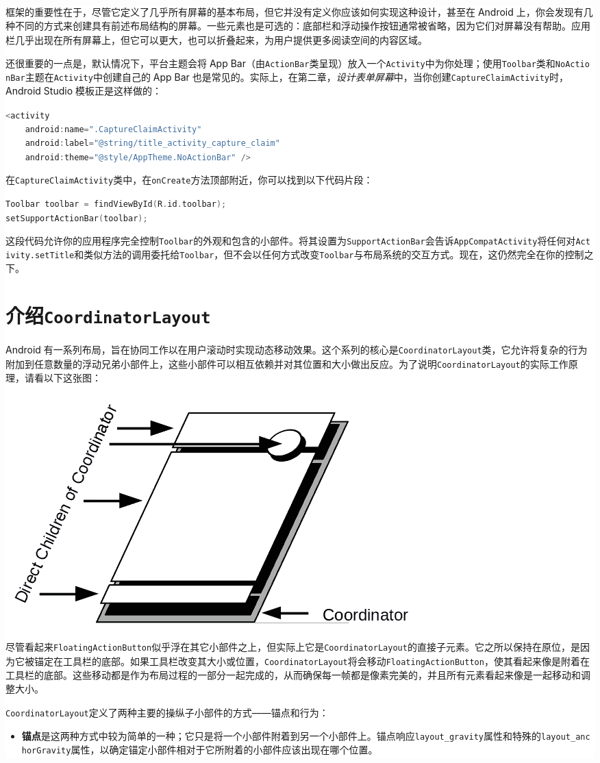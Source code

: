 框架的重要性在于，尽管它定义了几乎所有屏幕的基本布局，但它并没有定义你应该如何实现这种设计，甚至在 Android 上，你会发现有几种不同的方式来创建具有前述布局结构的屏幕。一些元素也是可选的：底部栏和浮动操作按钮通常被省略，因为它们对屏幕没有帮助。应用栏几乎出现在所有屏幕上，但它可以更大，也可以折叠起来，为用户提供更多阅读空间的内容区域。

还很重要的一点是，默认情况下，平台主题会将 App Bar（由`ActionBar`类呈现）放入一个`Activity`中为你处理；使用`Toolbar`类和`NoActionBar`主题在`Activity`中创建自己的 App Bar 也是常见的。实际上，在第二章，*设计表单屏幕*中，当你创建`CaptureClaimActivity`时，Android Studio 模板正是这样做的：

```kt
<activity
    android:name=".CaptureClaimActivity"
    android:label="@string/title_activity_capture_claim"
    android:theme="@style/AppTheme.NoActionBar" />
```

在`CaptureClaimActivity`类中，在`onCreate`方法顶部附近，你可以找到以下代码片段：

```kt
Toolbar toolbar = findViewById(R.id.toolbar);
setSupportActionBar(toolbar);
```

这段代码允许你的应用程序完全控制`Toolbar`的外观和包含的小部件。将其设置为`SupportActionBar`会告诉`AppCompatActivity`将任何对`Activity.setTitle`和类似方法的调用委托给`Toolbar`，但不会以任何方式改变`Toolbar`与布局系统的交互方式。现在，这仍然完全在你的控制之下。

# 介绍`CoordinatorLayout`

Android 有一系列布局，旨在协同工作以在用户滚动时实现动态移动效果。这个系列的核心是`CoordinatorLayout`类，它允许将复杂的行为附加到任意数量的浮动兄弟小部件上，这些小部件可以相互依赖并对其位置和大小做出反应。为了说明`CoordinatorLayout`的实际工作原理，请看以下这张图：

![图片](img/ea7ef32e-740a-40e3-8cf6-e0885b1d0d5c.png)

尽管看起来`FloatingActionButton`似乎浮在其它小部件之上，但实际上它是`CoordinatorLayout`的直接子元素。它之所以保持在原位，是因为它被锚定在工具栏的底部。如果工具栏改变其大小或位置，`CoordinatorLayout`将会移动`FloatingActionButton`，使其看起来像是附着在工具栏的底部。这些移动都是作为布局过程的一部分一起完成的，从而确保每一帧都是像素完美的，并且所有元素看起来像是一起移动和调整大小。

`CoordinatorLayout`定义了两种主要的操纵子小部件的方式——锚点和行为：

+   **锚点**是这两种方式中较为简单的一种；它只是将一个小部件附着到另一个小部件上。锚点响应`layout_gravity`属性和特殊的`layout_anchorGravity`属性，以确定锚定小部件相对于它所附着的小部件应该出现在哪个位置。
